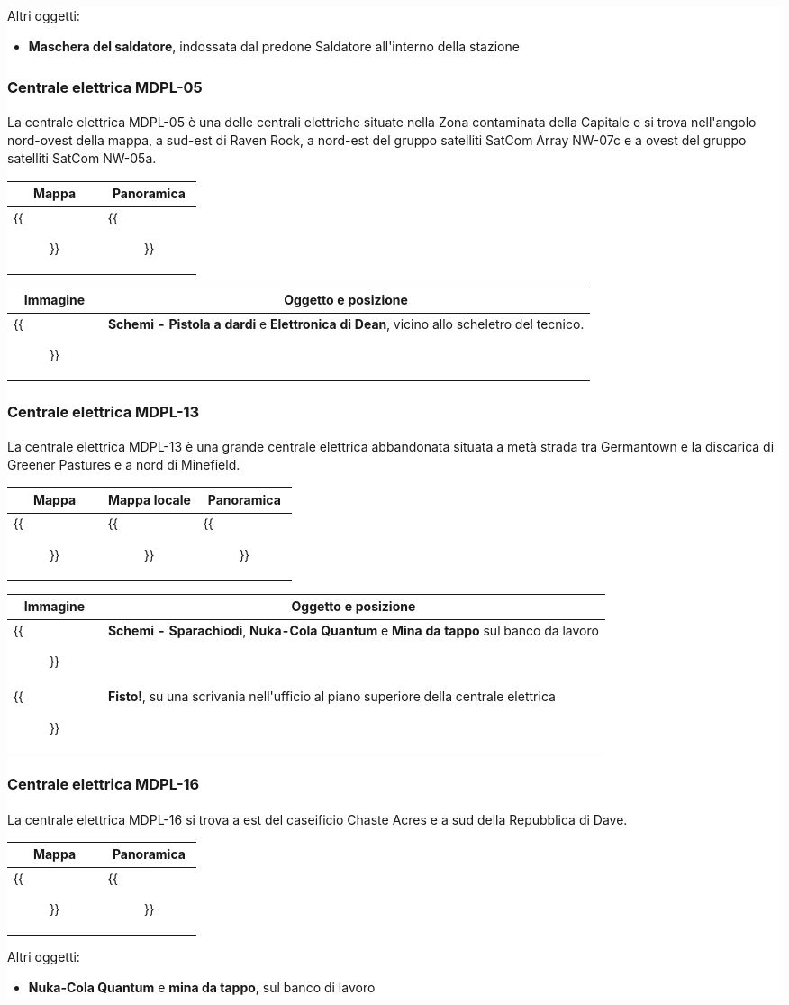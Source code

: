 
Altri oggetti:
- **Maschera del saldatore**, indossata dal predone Saldatore all'interno della stazione



### Centrale elettrica MDPL-05
La centrale elettrica MDPL-05 è una delle centrali elettriche situate nella Zona contaminata della Capitale e si trova nell'angolo nord-ovest della mappa, a sud-est di Raven Rock, a nord-est del gruppo satelliti SatCom Array NW-07c e a ovest del gruppo satelliti SatCom NW-05a.

| Mappa                                  | Panoramica                                    |
| -------------------------------------- | --------------------------------------------- |
| {{<figure src="MDPL_05_PS_loc.webp">}} | {{<figure src="MDPL-05_Power_Station.webp">}} |

| Immagine                                                           | Oggetto e posizione                                                                        |
| ------------------------------------------------------------------ | ------------------------------------------------------------------------------------------ |
| {{<figure src="Power_Station_MDPL-_05_Dart_gun_schematics.webp">}} | **Schemi - Pistola a dardi** e **Elettronica di Dean**, vicino allo scheletro del tecnico. |






### Centrale elettrica MDPL-13
La centrale elettrica MDPL-13 è una grande centrale elettrica abbandonata situata a metà strada tra Germantown e la discarica di Greener Pastures e a nord di Minefield.

| Mappa                                  | Mappa locale                                          | Panoramica                                 |
| -------------------------------------- | ----------------------------------------------------- | ------------------------------------------ |
| {{<figure src="MDPL_13_PS_loc.webp">}} | {{<figure src="MDPL_13_power_station_loc_map.webp">}} | {{<figure src="MDPL13_power_plant.webp">}} |

| Immagine                                            | Oggetto e posizione                                                                     |
| --------------------------------------------------- | --------------------------------------------------------------------------------------- |
| {{<figure src="MDPL-13_substation_interior.webp">}} | **Schemi - Sparachiodi**, **Nuka-Cola Quantum** e **Mina da tappo** sul banco da lavoro |
| {{<figure src="Derelict_PP_Fisto!.webp">}}          | **Fisto!**, su una scrivania nell'ufficio al piano superiore della centrale elettrica   |









### Centrale elettrica MDPL-16
La centrale elettrica MDPL-16 si trova a est del caseificio Chaste Acres e a sud della Repubblica di Dave.

| Mappa                                  | Panoramica                                    |
| -------------------------------------- | --------------------------------------------- |
| {{<figure src="MDPL_16_PS_loc.webp">}} | {{<figure src="MDPL-16_Power_Station.webp">}} |



Altri oggetti:
- **Nuka-Cola Quantum** e **mina da tappo**, sul banco di lavoro
